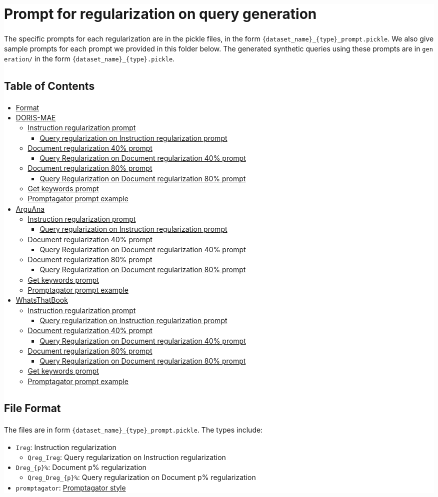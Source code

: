 # Prompt for regularization on query generation
The specific prompts for each regularization are in the pickle files, in the form `{dataset_name}_{type}_prompt.pickle`. We also give sample prompts for each prompt we provided in this folder below.
The generated synthetic queries using these prompts are in `generation/` in the form `{dataset_name}_{type}.pickle`.

## Table of Contents
* [Format](#file-format)
* [DORIS-MAE](#doris-mae)
    * [Instruction regularization prompt](#doris-mae-instruction-regularization-prompt)
        * [Query regularization on Instruction regularization prompt](#doris-mae-query-regularization-on-instruction-regularization-prompt)
    * [Document regularization 40% prompt](#doris-mae-document-regularization-40-prompt)
        * [Query Regularization on Document regularization 40% prompt](#doris-mae-query-regularization-on-document-regularization-40-prompt)
    * [Document regularization 80% prompt](#doris-mae-document-regularization-80-prompt)
        * [Query Regularization on Document regularization 80% prompt](#doris-mae-query-regularization-on-document-regularization-80-prompt)
    * [Get keywords prompt](#doris-mae-get-keywords-prompt)
    * [Promptagator prompt example](#doris-mae-promptagator-prompt)
* [ArguAna](#arguana)
    * [Instruction regularization prompt](#arguana-instruction-prompt)
        * [Query regularization on Instruction regularization prompt](#arguana-query-regularization-on-instruction-regularization-prompt)
    * [Document regularization 40% prompt](#arguana-document-regularization-40-prompt)
        * [Query Regularization on Document regularization 40% prompt](#arguana-query-regularization-on-document-regularization-40-prompt)
    * [Document regularization 80% prompt](#arguana-document-regularization-80-prompt)
        * [Query Regularization on Document regularization 80% prompt](#arguana-query-regularization-on-document-regularization-80-prompt)
    * [Get keywords prompt](#arguana-get-keywords-prompt)
    * [Promptagator prompt example](#arguana-promptagator-prompt)
* [WhatsThatBook](#whatsthatbook)
    * [Instruction regularization prompt](#wtb-instruction-regularization-prompt)
        * [Query regularization on Instruction regularization prompt](#wtb-query-regularization-on-instruction-regularization-prompt)
    * [Document regularization 40% prompt](#wtb-document-regularization-40-prompt)
        * [Query Regularization on Document regularization 40% prompt](#wtb-query-regularization-on-document-regularization-40-prompt)
    * [Document regularization 80% prompt](#wtb-document-regularization-80-prompt)
        * [Query Regularization on Document regularization 80% prompt](#wtb-query-regularization-on-document-regularization-80-prompt)
    * [Get keywords prompt](#wtb-get-keywords-prompt)
    * [Promptagator prompt example](#wtb-promptagator-prompt)

## File Format
The files are in form `{dataset_name}_{type}_prompt.pickle`.
The types include:
- `Ireg`: Instruction regularization
    - `Qreg_Ireg`: Query regularization on Instruction regularization
- `Dreg_{p}%`: Document p% regularization
    - `Qreg_Dreg_{p}%`: Query regularization on Document p% regularization
- `promptagator`: [Promptagator style](https://iclr.cc/virtual/2023/poster/10937)  

